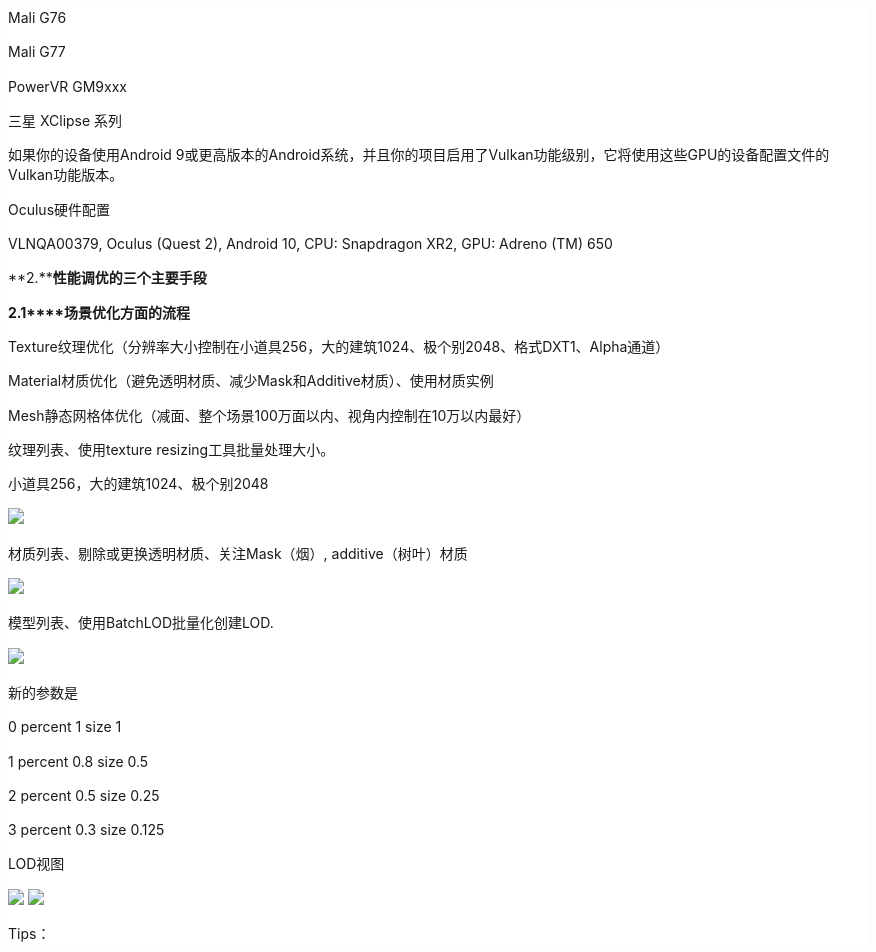 Mali G76

Mali G77

PowerVR GM9xxx

三星 XClipse 系列

如果你的设备使用Android 9或更高版本的Android系统，并且你的项目启用了Vulkan功能级别，它将使用这些GPU的设备配置文件的Vulkan功能版本。

 

Oculus硬件配置

VLNQA00379, Oculus (Quest 2), Android 10, CPU: Snapdragon XR2, GPU: Adreno (TM) 650

**2.****性能调优的三个主要手段**

 

**2.1****场景优化方面的流程**

Texture纹理优化（分辨率大小控制在小道具256，大的建筑1024、极个别2048、格式DXT1、Alpha通道）

Material材质优化（避免透明材质、减少Mask和Additive材质）、使用材质实例

Mesh静态网格体优化（减面、整个场景100万面以内、视角内控制在10万以内最好）

 

纹理列表、使用texture resizing工具批量处理大小。

小道具256，大的建筑1024、极个别2048

<img src="{{ '/styles/images/NoComp/VRUpFrame/3.png' | prepend: site.baseurl }}" />

材质列表、剔除或更换透明材质、关注Mask（烟）, additive（树叶）材质

<img src="{{ '/styles/images/NoComp/VRUpFrame/4.png' | prepend: site.baseurl }}" />

模型列表、使用BatchLOD批量化创建LOD. 

<img src="{{ '/styles/images/NoComp/VRUpFrame/5.png' | prepend: site.baseurl }}" />

新的参数是

0 percent 1 size 1

1 percent 0.8 size 0.5

2 percent 0.5 size 0.25

3 percent 0.3 size 0.125

 

LOD视图

<img src="{{ '/styles/images/NoComp/VRUpFrame/6.png' | prepend: site.baseurl }}" />

<img src="{{ '/styles/images/NoComp/VRUpFrame/7.png' | prepend: site.baseurl }}" />

Tips：
